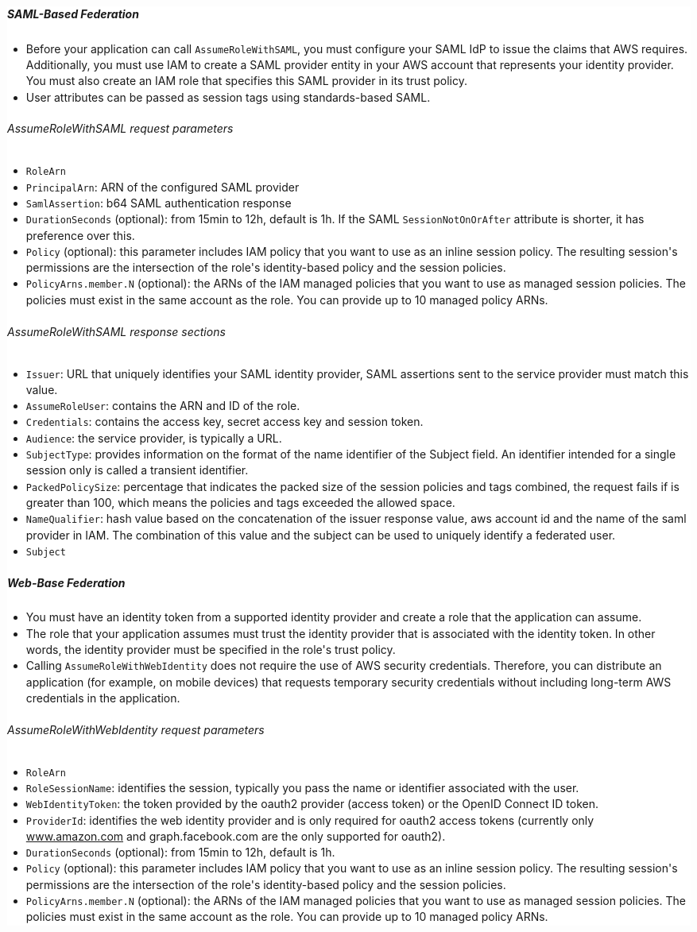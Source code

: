##### SAML-Based Federation

- Before your application can call `AssumeRoleWithSAML`, you must configure your SAML IdP to issue the claims that AWS requires. Additionally, you must use IAM to create a SAML provider entity in your AWS account that represents your identity provider. You must also create an IAM role that specifies this SAML provider in its trust policy.
- User attributes can be passed as session tags using standards-based SAML.

###### AssumeRoleWithSAML request parameters

- `RoleArn`
- `PrincipalArn`: ARN of the configured SAML provider
- `SamlAssertion`: b64 SAML authentication response
- `DurationSeconds` (optional): from 15min to 12h, default is 1h. If the SAML `SessionNotOnOrAfter` attribute is shorter, it has preference over this.
- `Policy` (optional): this parameter includes IAM policy that you want to use as an inline session policy. The resulting session's permissions are the intersection of the role's identity-based policy and the session policies.
- `PolicyArns.member.N` (optional): the ARNs of the IAM managed policies that you want to use as managed session policies. The policies must exist in the same account as the role. You can provide up to 10 managed policy ARNs.

###### AssumeRoleWithSAML response sections

- `Issuer`: URL that uniquely identifies your SAML identity provider, SAML assertions sent to the service provider must match this value.
- `AssumeRoleUser`: contains the ARN and ID of the role.
- `Credentials`: contains the access key, secret access key and session token.
- `Audience`: the service provider, is typically a URL.
- `SubjectType`: provides information on the format of the name identifier of the Subject field. An identifier intended for a single session only is called a transient identifier.
- `PackedPolicySize`: percentage that indicates the packed size of the session policies and tags combined, the request fails if is greater than 100, which means the policies and tags exceeded the allowed space.
- `NameQualifier`: hash value based on the concatenation of the issuer response value, aws account id and the name of the saml provider in IAM. The combination of this value and the subject can be used to uniquely identify a federated user.
- `Subject`

##### Web-Base Federation

- You must have an identity token from a supported identity provider and create a role that the application can assume.
- The role that your application assumes must trust the identity provider that is associated with the identity token. In other words, the identity provider must be specified in the role's trust policy.
- Calling `AssumeRoleWithWebIdentity` does not require the use of AWS security credentials. Therefore, you can distribute an application (for example, on mobile devices) that requests temporary security credentials without including long-term AWS credentials in the application.

###### AssumeRoleWithWebIdentity request parameters

- `RoleArn`
- `RoleSessionName`: identifies the session, typically you pass the name or identifier associated with the user.
- `WebIdentityToken`: the token provided by the oauth2 provider (access token) or the OpenID Connect ID token.
- `ProviderId`: identifies the web identity provider and is only required for oauth2 access tokens (currently only www.amazon.com and graph.facebook.com are the only supported for oauth2).
- `DurationSeconds` (optional): from 15min to 12h, default is 1h.
- `Policy` (optional): this parameter includes IAM policy that you want to use as an inline session policy. The resulting session's permissions are the intersection of the role's identity-based policy and the session policies.
- `PolicyArns.member.N` (optional): the ARNs of the IAM managed policies that you want to use as managed session policies. The policies must exist in the same account as the role. You can provide up to 10 managed policy ARNs.
